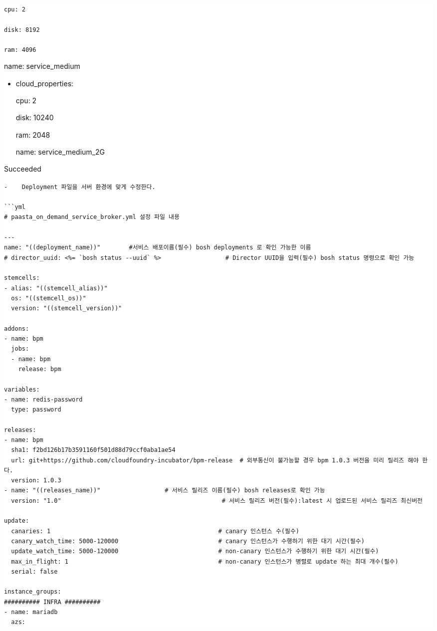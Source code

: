     cpu: 2

    disk: 8192

    ram: 4096

  name: service\_medium

* cloud\_properties:

    cpu: 2

    disk: 10240

    ram: 2048

  name: service\_medium\_2G

Succeeded

```text
-    Deployment 파일을 서버 환경에 맞게 수정한다.

```yml
# paasta_on_demand_service_broker.yml 설정 파일 내용

---
name: "((deployment_name))"        #서비스 배포이름(필수) bosh deployments 로 확인 가능한 이름
# director_uuid: <%= `bosh status --uuid` %>                  # Director UUID을 입력(필수) bosh status 명령으로 확인 가능

stemcells:
- alias: "((stemcell_alias))"
  os: "((stemcell_os))"
  version: "((stemcell_version))"

addons:
- name: bpm
  jobs:
  - name: bpm
    release: bpm

variables:
- name: redis-password
  type: password

releases:
- name: bpm
  sha1: f2bd126b17b3591160f501d88d79ccf0aba1ae54
  url: git+https://github.com/cloudfoundry-incubator/bpm-release  # 외부통신이 불가능할 경우 bpm 1.0.3 버전을 미리 릴리즈 해야 한다.  
  version: 1.0.3
- name: "((releases_name))"                  # 서비스 릴리즈 이름(필수) bosh releases로 확인 가능
  version: "1.0"                                             # 서비스 릴리즈 버전(필수):latest 시 업로드된 서비스 릴리즈 최신버전

update:
  canaries: 1                                               # canary 인스턴스 수(필수)
  canary_watch_time: 5000-120000                            # canary 인스턴스가 수행하기 위한 대기 시간(필수)
  update_watch_time: 5000-120000                            # non-canary 인스턴스가 수행하기 위한 대기 시간(필수)
  max_in_flight: 1                                          # non-canary 인스턴스가 병렬로 update 하는 최대 개수(필수)
  serial: false

instance_groups:
########## INFRA ##########
- name: mariadb
  azs:
```